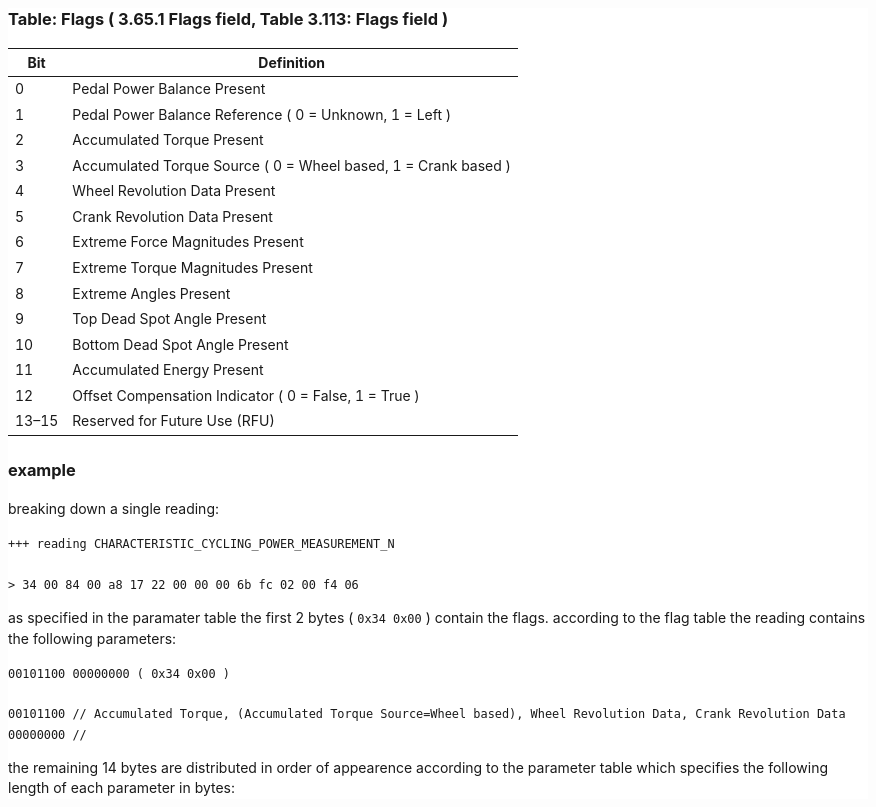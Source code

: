 ### Table: Flags ( 3.65.1 Flags field, Table 3.113: Flags field )

| Bit   | Definition                                                     |
|-------|----------------------------------------------------------------|
| 0     | Pedal Power Balance Present                                    |
| 1     | Pedal Power Balance Reference ( 0 = Unknown, 1 = Left )        |
| 2     | Accumulated Torque Present                                     |
| 3     | Accumulated Torque Source ( 0 = Wheel based, 1 = Crank based ) |
| 4     | Wheel Revolution Data Present                                  |
| 5     | Crank Revolution Data Present                                  |
| 6     | Extreme Force Magnitudes Present                               |
| 7     | Extreme Torque Magnitudes Present                              |
| 8     | Extreme Angles Present                                         |
| 9     | Top Dead Spot Angle Present                                    |
| 10    | Bottom Dead Spot Angle Present                                 |
| 11    | Accumulated Energy Present                                     |
| 12    | Offset Compensation Indicator ( 0 = False, 1 = True )          |
| 13–15 | Reserved for Future Use (RFU)                                  |

### example

breaking down a single reading:

```
+++ reading CHARACTERISTIC_CYCLING_POWER_MEASUREMENT_N

> 34 00 84 00 a8 17 22 00 00 00 6b fc 02 00 f4 06 
```

as specified in the paramater table the first 2 bytes ( `0x34 0x00` ) contain the flags. according to the flag table the reading contains the following parameters:

```
00101100 00000000 ( 0x34 0x00 )

00101100 // Accumulated Torque, (Accumulated Torque Source=Wheel based), Wheel Revolution Data, Crank Revolution Data
00000000 // 
```

the remaining 14 bytes are distributed in order of appearence according to the parameter table which specifies the following length of each parameter in bytes:
